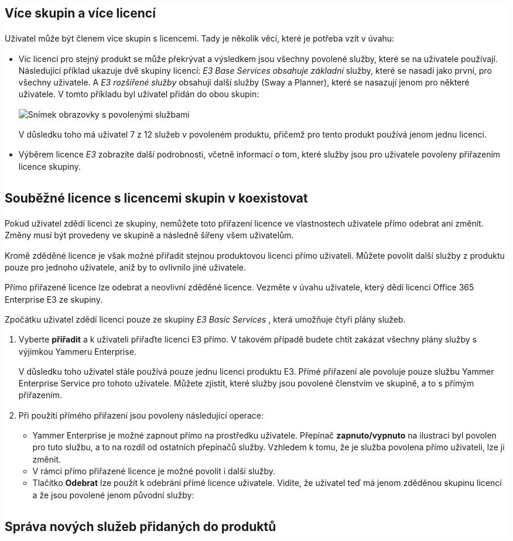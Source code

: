 ## <a name="multiple-groups-and-multiple-licenses"></a>Více skupin a více licencí

Uživatel může být členem více skupin s licencemi. Tady je několik věcí, které je potřeba vzít v úvahu:

- Víc licencí pro stejný produkt se může překrývat a výsledkem jsou všechny povolené služby, které se na uživatele používají. Následující příklad ukazuje dvě skupiny licencí: *E3 Base Services obsahuje základní* služby, které se nasadí jako první, pro všechny uživatele. A *E3 rozšířené služby* obsahují další služby (Sway a Planner), které se nasazují jenom pro některé uživatele. V tomto příkladu byl uživatel přidán do obou skupin:

  ![Snímek obrazovky s povolenými službami](./media/licensing-group-advanced/view-enabled-services.png)

  V důsledku toho má uživatel 7 z 12 služeb v povoleném produktu, přičemž pro tento produkt používá jenom jednu licenci.

- Výběrem licence *E3* zobrazíte další podrobnosti, včetně informací o tom, které služby jsou pro uživatele povoleny přiřazením licence skupiny.

## <a name="direct-licenses-coexist-with-group-licenses"></a>Souběžné licence s licencemi skupin v koexistovat

Pokud uživatel zdědí licenci ze skupiny, nemůžete toto přiřazení licence ve vlastnostech uživatele přímo odebrat ani změnit. Změny musí být provedeny ve skupině a následně šířeny všem uživatelům.

Kromě zděděné licence je však možné přiřadit stejnou produktovou licenci přímo uživateli. Můžete povolit další služby z produktu pouze pro jednoho uživatele, aniž by to ovlivnilo jiné uživatele.

Přímo přiřazené licence lze odebrat a neovlivní zděděné licence. Vezměte v úvahu uživatele, který dědí licenci Office 365 Enterprise E3 ze skupiny.

Zpočátku uživatel zdědí licenci pouze ze skupiny *E3 Basic Services* , která umožňuje čtyři plány služeb.

1. Vyberte **přiřadit** a k uživateli přiřaďte licenci E3 přímo. V takovém případě budete chtít zakázat všechny plány služby s výjimkou Yammeru Enterprise.

    V důsledku toho uživatel stále používá pouze jednu licenci produktu E3. Přímé přiřazení ale povoluje pouze službu Yammer Enterprise Service pro tohoto uživatele. Můžete zjistit, které služby jsou povolené členstvím ve skupině, a to s přímým přiřazením.

1. Při použití přímého přiřazení jsou povoleny následující operace:

   - Yammer Enterprise je možné zapnout přímo na prostředku uživatele. Přepínač **zapnuto/vypnuto** na ilustraci byl povolen pro tuto službu, a to na rozdíl od ostatních přepínačů služby. Vzhledem k tomu, že je služba povolena přímo uživateli, lze ji změnit.
   - V rámci přímo přiřazené licence je možné povolit i další služby.
   - Tlačítko **Odebrat** lze použít k odebrání přímé licence uživatele. Vidíte, že uživatel teď má jenom zděděnou skupinu licencí a že jsou povolené jenom původní služby:

## <a name="managing-new-services-added-to-products"></a>Správa nových služeb přidaných do produktů
